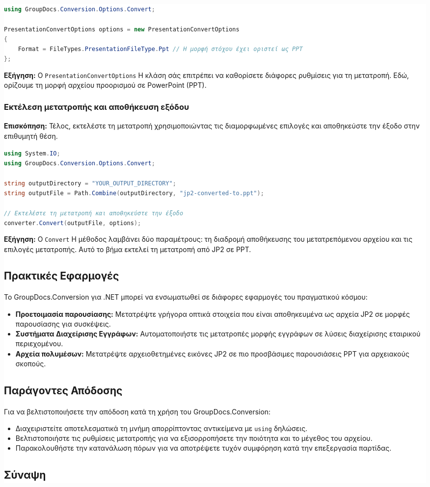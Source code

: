 ```csharp
using GroupDocs.Conversion.Options.Convert;

PresentationConvertOptions options = new PresentationConvertOptions
{
    Format = FileTypes.PresentationFileType.Ppt // Η μορφή στόχου έχει οριστεί ως PPT
};
```

**Εξήγηση:** Ο `PresentationConvertOptions` Η κλάση σάς επιτρέπει να καθορίσετε διάφορες ρυθμίσεις για τη μετατροπή. Εδώ, ορίζουμε τη μορφή αρχείου προορισμού σε PowerPoint (PPT).

### Εκτέλεση μετατροπής και αποθήκευση εξόδου
**Επισκόπηση:** Τέλος, εκτελέστε τη μετατροπή χρησιμοποιώντας τις διαμορφωμένες επιλογές και αποθηκεύστε την έξοδο στην επιθυμητή θέση.

```csharp
using System.IO;
using GroupDocs.Conversion.Options.Convert;

string outputDirectory = "YOUR_OUTPUT_DIRECTORY";
string outputFile = Path.Combine(outputDirectory, "jp2-converted-to.ppt");

// Εκτελέστε τη μετατροπή και αποθηκεύστε την έξοδο
converter.Convert(outputFile, options);
```

**Εξήγηση:** Ο `Convert` Η μέθοδος λαμβάνει δύο παραμέτρους: τη διαδρομή αποθήκευσης του μετατρεπόμενου αρχείου και τις επιλογές μετατροπής. Αυτό το βήμα εκτελεί τη μετατροπή από JP2 σε PPT.

## Πρακτικές Εφαρμογές

Το GroupDocs.Conversion για .NET μπορεί να ενσωματωθεί σε διάφορες εφαρμογές του πραγματικού κόσμου:
- **Προετοιμασία παρουσίασης:** Μετατρέψτε γρήγορα οπτικά στοιχεία που είναι αποθηκευμένα ως αρχεία JP2 σε μορφές παρουσίασης για συσκέψεις.
- **Συστήματα Διαχείρισης Εγγράφων:** Αυτοματοποιήστε τις μετατροπές μορφής εγγράφων σε λύσεις διαχείρισης εταιρικού περιεχομένου.
- **Αρχεία πολυμέσων:** Μετατρέψτε αρχειοθετημένες εικόνες JP2 σε πιο προσβάσιμες παρουσιάσεις PPT για αρχειακούς σκοπούς.

## Παράγοντες Απόδοσης

Για να βελτιστοποιήσετε την απόδοση κατά τη χρήση του GroupDocs.Conversion:
- Διαχειριστείτε αποτελεσματικά τη μνήμη απορρίπτοντας αντικείμενα με `using` δηλώσεις.
- Βελτιστοποιήστε τις ρυθμίσεις μετατροπής για να εξισορροπήσετε την ποιότητα και το μέγεθος του αρχείου.
- Παρακολουθήστε την κατανάλωση πόρων για να αποτρέψετε τυχόν συμφόρηση κατά την επεξεργασία παρτίδας.

## Σύναψη
